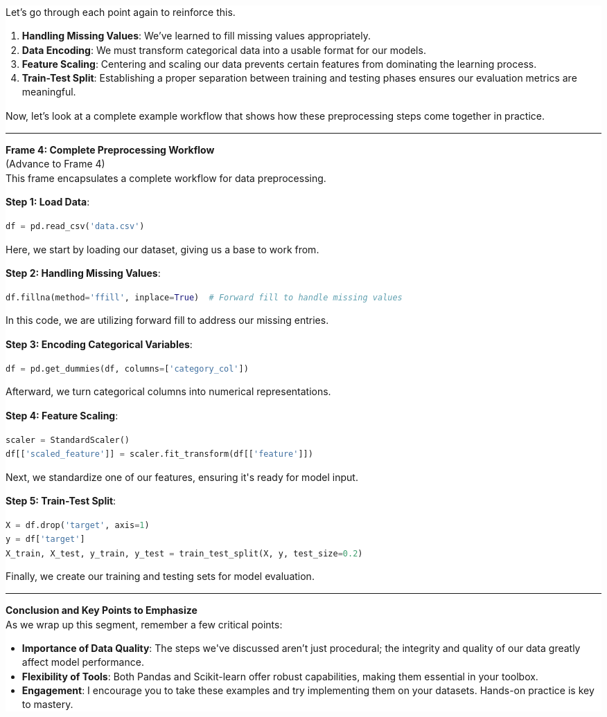 Let’s go through each point again to reinforce this. 

1. **Handling Missing Values**: We’ve learned to fill missing values appropriately.
2. **Data Encoding**: We must transform categorical data into a usable format for our models.
3. **Feature Scaling**: Centering and scaling our data prevents certain features from dominating the learning process.
4. **Train-Test Split**: Establishing a proper separation between training and testing phases ensures our evaluation metrics are meaningful.

Now, let’s look at a complete example workflow that shows how these preprocessing steps come together in practice.

---

**Frame 4: Complete Preprocessing Workflow**  
(Advance to Frame 4)  
This frame encapsulates a complete workflow for data preprocessing. 

**Step 1: Load Data**:  
```python
df = pd.read_csv('data.csv')
```
Here, we start by loading our dataset, giving us a base to work from.

**Step 2: Handling Missing Values**:  
```python
df.fillna(method='ffill', inplace=True)  # Forward fill to handle missing values
```
In this code, we are utilizing forward fill to address our missing entries.

**Step 3: Encoding Categorical Variables**:  
```python
df = pd.get_dummies(df, columns=['category_col'])
```
Afterward, we turn categorical columns into numerical representations.

**Step 4: Feature Scaling**:  
```python
scaler = StandardScaler()
df[['scaled_feature']] = scaler.fit_transform(df[['feature']])
```
Next, we standardize one of our features, ensuring it's ready for model input.

**Step 5: Train-Test Split**:  
```python
X = df.drop('target', axis=1)
y = df['target']
X_train, X_test, y_train, y_test = train_test_split(X, y, test_size=0.2)
```
Finally, we create our training and testing sets for model evaluation.

---

**Conclusion and Key Points to Emphasize**  
As we wrap up this segment, remember a few critical points:

- **Importance of Data Quality**: The steps we've discussed aren’t just procedural; the integrity and quality of our data greatly affect model performance.
- **Flexibility of Tools**: Both Pandas and Scikit-learn offer robust capabilities, making them essential in your toolbox.
- **Engagement**: I encourage you to take these examples and try implementing them on your datasets. Hands-on practice is key to mastery.
